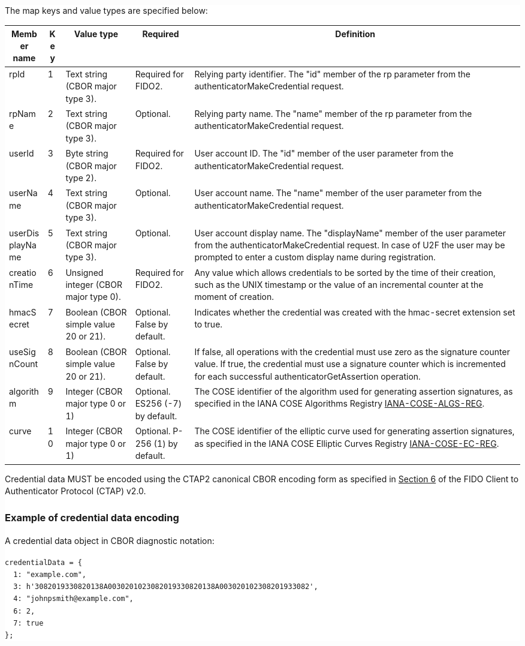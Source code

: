 The map keys and value types are specified below:

Member name     | Key | Value type                            | Required                    | Definition
----------------|-----|---------------------------------------|-----------------------------|-------------------------
rpId            | 1   | Text string (CBOR major type 3).      | Required for FIDO2.         | Relying party identifier. The "id" member of the rp parameter from the authenticatorMakeCredential request.
rpName          | 2   | Text string (CBOR major type 3).      | Optional.                   | Relying party name. The "name" member of the rp parameter from the authenticatorMakeCredential request.
userId          | 3   | Byte string (CBOR major type 2).      | Required for FIDO2.         | User account ID. The "id" member of the user parameter from the authenticatorMakeCredential request.
userName        | 4   | Text string (CBOR major type 3).      | Optional.                   | User account name. The "name" member of the user parameter from the authenticatorMakeCredential request.
userDisplayName | 5   | Text string (CBOR major type 3).      | Optional.                   | User account display name. The "displayName" member of the user parameter from the authenticatorMakeCredential request. In case of U2F the user may be prompted to enter a custom display name during registration.
creationTime    | 6   | Unsigned integer (CBOR major type 0). | Required for FIDO2.         | Any value which allows credentials to be sorted by the time of their creation, such as the UNIX timestamp or the value of an incremental counter at the moment of creation.
hmacSecret      | 7   | Boolean (CBOR simple value 20 or 21). | Optional. False by default. | Indicates whether the credential was created with the hmac-secret extension set to true.
useSignCount    | 8   | Boolean (CBOR simple value 20 or 21). | Optional. False by default. | If false, all operations with the credential must use zero as the signature counter value. If true, the credential must use a signature counter which is incremented for each successful authenticatorGetAssertion operation.
algorithm       | 9   | Integer (CBOR major type 0 or 1)      | Optional. ES256 (-7) by default. | The COSE identifier of the algorithm used for generating assertion signatures, as specified in the IANA COSE Algorithms Registry [IANA-COSE-ALGS-REG](https://www.iana.org/assignments/cose/cose.xhtml#algorithms).
curve           | 10  | Integer (CBOR major type 0 or 1)      | Optional. P-256 (1) by default. | The COSE identifier of the elliptic curve used for generating assertion signatures, as specified in the IANA COSE Elliptic Curves Registry [IANA-COSE-EC-REG](https://www.iana.org/assignments/cose/cose.xhtml#elliptic-curves).

Credential data MUST be encoded using the CTAP2 canonical CBOR encoding form as specified in [Section 6](https://fidoalliance.org/specs/fido-v2.0-ps-20190130/fido-client-to-authenticator-protocol-v2.0-ps-20190130.html#message-encoding) of the FIDO Client to Authenticator Protocol (CTAP) v2.0.

### Example of credential data encoding

A credential data object in CBOR diagnostic notation:

```
credentialData = {
  1: "example.com",
  3: h'3082019330820138A0030201023082019330820138A003020102308201933082',
  4: "johnpsmith@example.com",
  6: 2,
  7: true
};
```
